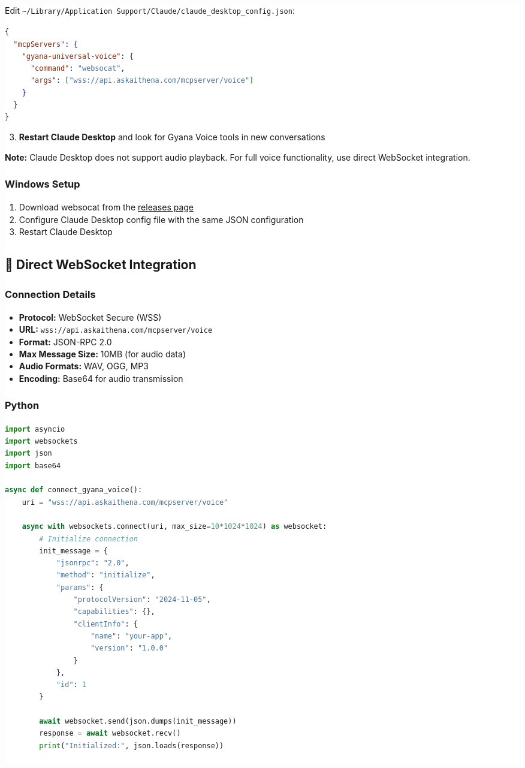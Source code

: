 Edit `~/Library/Application Support/Claude/claude_desktop_config.json`:
```json
{
  "mcpServers": {
    "gyana-universal-voice": {
      "command": "websocat",
      "args": ["wss://api.askaithena.com/mcpserver/voice"]
    }
  }
}
```

3. **Restart Claude Desktop** and look for Gyana Voice tools in new conversations

**Note:** Claude Desktop does not support audio playback. For full voice functionality, use direct WebSocket integration.

### Windows Setup

1. Download websocat from the [releases page](https://github.com/vi/websocat/releases)
2. Configure Claude Desktop config file with the same JSON configuration
3. Restart Claude Desktop

## 🔌 Direct WebSocket Integration

### Connection Details

- **Protocol:** WebSocket Secure (WSS)
- **URL:** `wss://api.askaithena.com/mcpserver/voice`
- **Format:** JSON-RPC 2.0
- **Max Message Size:** 10MB (for audio data)
- **Audio Formats:** WAV, OGG, MP3
- **Encoding:** Base64 for audio transmission

### Python

```python
import asyncio
import websockets
import json
import base64

async def connect_gyana_voice():
    uri = "wss://api.askaithena.com/mcpserver/voice"
    
    async with websockets.connect(uri, max_size=10*1024*1024) as websocket:
        # Initialize connection
        init_message = {
            "jsonrpc": "2.0",
            "method": "initialize",
            "params": {
                "protocolVersion": "2024-11-05",
                "capabilities": {},
                "clientInfo": {
                    "name": "your-app",
                    "version": "1.0.0"
                }
            },
            "id": 1
        }
        
        await websocket.send(json.dumps(init_message))
        response = await websocket.recv()
        print("Initialized:", json.loads(response))
        
```